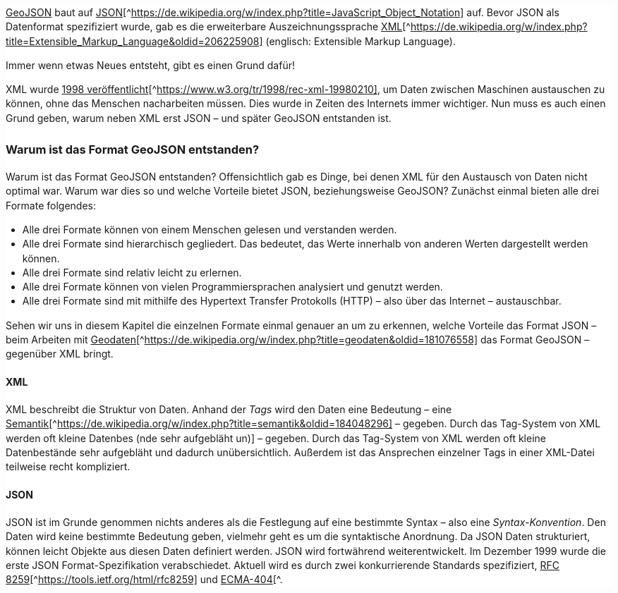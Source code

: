 [GeoJSON](https://de.wikipedia.org/w/index.php?title=GeoJSON) baut auf [JSON](https://de.wikipedia.org/w/index.php?title=JavaScript_Object_Notation&oldid=206391138)[^https://de.wikipedia.org/w/index.php?title=JavaScript_Object_Notation] auf. Bevor JSON als Datenformat spezifiziert wurde, gab es die erweiterbare Auszeichnungssprache [XML](https://de.wikipedia.org/w/index.php?title=Extensible_Markup_Language&oldid=206225908)[^https://de.wikipedia.org/w/index.php?title=Extensible_Markup_Language&oldid=206225908] (englisch: Extensible Markup Language).

Immer wenn etwas Neues entsteht, gibt es einen Grund dafür!

XML wurde [1998 veröffentlicht](https://www.w3.org/TR/1998/REC-xml-19980210)[^https://www.w3.org/tr/1998/rec-xml-19980210], um Daten zwischen Maschinen austauschen zu können, ohne das Menschen nacharbeiten müssen. Dies wurde in Zeiten des Internets immer wichtiger. Nun muss es auch einen Grund geben, warum neben XML erst JSON – und später GeoJSON entstanden ist.

### Warum ist das Format GeoJSON entstanden?

Warum ist das Format GeoJSON entstanden? Offensichtlich gab es Dinge, bei denen XML für den Austausch von Daten nicht optimal war. Warum war dies so und welche Vorteile bietet JSON, beziehungsweise GeoJSON? Zunächst einmal bieten alle drei Formate folgendes:

- Alle drei Formate können von einem Menschen gelesen und verstanden werden.
- Alle drei Formate sind hierarchisch gegliedert. Das bedeutet, das Werte innerhalb von anderen Werten dargestellt werden können.
- Alle drei Formate sind relativ leicht zu erlernen.
- Alle drei Formate können von vielen Programmiersprachen analysiert und genutzt werden.
- Alle drei Formate sind mit mithilfe des Hypertext Transfer Protokolls (HTTP) – also über das Internet – austauschbar.

Sehen wir uns in diesem Kapitel die einzelnen Formate einmal genauer an um zu erkennen, welche Vorteile das Format JSON – beim Arbeiten mit
[Geodaten](https://de.wikipedia.org/w/index.php?title=Geodaten&oldid=181076558)[^https://de.wikipedia.org/w/index.php?title=geodaten&oldid=181076558] das Format GeoJSON – gegenüber XML bringt.

#### XML

XML beschreibt die Struktur von Daten.
Anhand der _Tags_ wird den Daten eine Bedeutung – eine
[Semantik](https://de.wikipedia.org/w/index.php?title=Semantik&oldid=184048296)[^https://de.wikipedia.org/w/index.php?title=semantik&oldid=184048296] – gegeben.
Durch das Tag-System von XML werden oft kleine Datenbes (nde sehr aufgebläht un)] – gegeben.
Durch das Tag-System von XML werden oft kleine Datenbestände sehr aufgebläht und
dadurch unübersichtlich.
Außerdem ist das Ansprechen einzelner Tags in einer XML-Datei teilweise recht kompliziert.

#### JSON

JSON ist im Grunde genommen nichts anderes als die Festlegung auf eine bestimmte Syntax –
also eine _Syntax-Konvention_. Den Daten wird keine bestimmte Bedeutung geben,
vielmehr geht es um die syntaktische Anordnung.
Da JSON Daten strukturiert, können leicht Objekte aus diesen Daten definiert werden.
JSON wird fortwährend weiterentwickelt. Im Dezember 1999 wurde die erste JSON Format-Spezifikation verabschiedet.
Aktuell wird es durch zwei konkurrierende Standards spezifiziert,
[RFC 8259](https://tools.ietf.org/html/rfc8259)[^https://tools.ietf.org/html/rfc8259] und [ECMA-404](http://www.ecma-international.org/publications/files/ECMA-ST/ECMA-404.pdf)[^.
